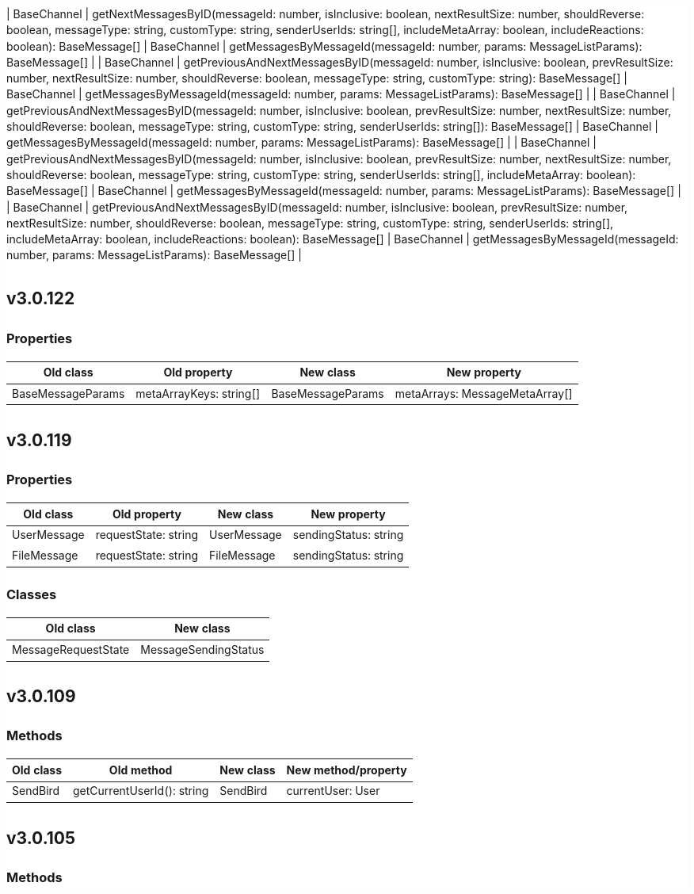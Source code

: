 | BaseChannel | getNextMessagesByID(messageId: number, isInclusive: boolean, nextResultSize: number, shouldReverse: boolean, messageType: string, customType: string, senderUserIds: string[], includeMetaArray: boolean, includeReactions: boolean): BaseMessage[] | BaseChannel | getMessagesByMessageId(messageId: number, params: MessageListParams): BaseMessage[] |
| BaseChannel | getPreviousAndNextMessagesByID(messageId: number, isInclusive: boolean, prevResultSize: number, nextResultSize: number, shouldReverse: boolean, messageType: string, customType: string): BaseMessage[] | BaseChannel | getMessagesByMessageId(messageId: number, params: MessageListParams): BaseMessage[] |
| BaseChannel | getPreviousAndNextMessagesByID(messageId: number, isInclusive: boolean, prevResultSize: number, nextResultSize: number, shouldReverse: boolean, messageType: string, customType: string, senderUserIds: string[]): BaseMessage[] | BaseChannel | getMessagesByMessageId(messageId: number, params: MessageListParams): BaseMessage[] |
| BaseChannel | getPreviousAndNextMessagesByID(messageId: number, isInclusive: boolean, prevResultSize: number, nextResultSize: number, shouldReverse: boolean, messageType: string, customType: string, senderUserIds: string[], includeMetaArray: boolean): BaseMessage[] | BaseChannel | getMessagesByMessageId(messageId: number, params: MessageListParams): BaseMessage[] |
| BaseChannel | getPreviousAndNextMessagesByID(messageId: number, isInclusive: boolean, prevResultSize: number, nextResultSize: number, shouldReverse: boolean, messageType: string, customType: string, senderUserIds: string[], includeMetaArray: boolean, includeReactions: boolean): BaseMessage[] | BaseChannel | getMessagesByMessageId(messageId: number, params: MessageListParams): BaseMessage[] |


## v3.0.122

### Properties

| Old class | Old property | New class | New property |
| --------- | ---------- | --------- | ---------- |
| BaseMessageParams | metaArrayKeys: string[] | BaseMessageParams | metaArrays: MessageMetaArray[] |


## v3.0.119

### Properties

| Old class | Old property | New class | New property |
| --------- | ---------- | --------- | ---------- |
| UserMessage | requestState: string | UserMessage | sendingStatus: string |
| FileMessage | requestState: string | FileMessage | sendingStatus: string |


### Classes

| Old class | New class |
| --------- | --------- |
| MessageRequestState | MessageSendingStatus |


## v3.0.109

### Methods

| Old class | Old method | New class | New method/property |
| --------- | ---------- | --------- | ---------- |
| SendBird | getCurrentUserId(): string | SendBird | currentUser: User |


## v3.0.105

### Methods
